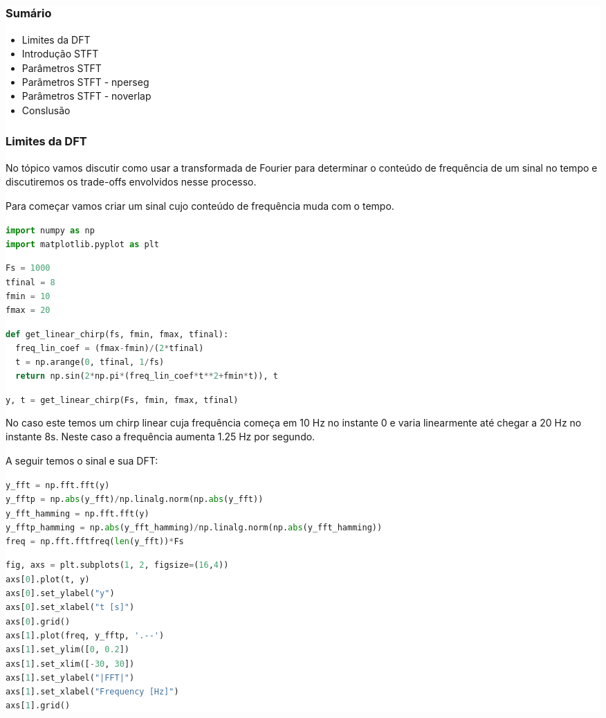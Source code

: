### Sumário

- Limites da DFT
- Introdução STFT 
- Parâmetros STFT 
- Parâmetros STFT - nperseg
- Parâmetros STFT - noverlap
- Conslusão

### Limites da DFT 

No tópico vamos discutir como usar a transformada de Fourier para determinar o conteúdo de frequência de um sinal no tempo e discutiremos os trade-offs envolvidos nesse processo.

Para começar vamos criar um sinal cujo conteúdo de frequência muda com o tempo.


```python
import numpy as np
import matplotlib.pyplot as plt
```


```python
Fs = 1000
tfinal = 8
fmin = 10
fmax = 20
```


```python
def get_linear_chirp(fs, fmin, fmax, tfinal):
  freq_lin_coef = (fmax-fmin)/(2*tfinal)
  t = np.arange(0, tfinal, 1/fs)
  return np.sin(2*np.pi*(freq_lin_coef*t**2+fmin*t)), t
```


```python
y, t = get_linear_chirp(Fs, fmin, fmax, tfinal)
```

No caso este temos um chirp linear cuja frequência começa em 10 Hz no instante 0 e varia linearmente até chegar a 20 Hz no instante 8s. Neste caso a frequência aumenta 1.25 Hz por segundo. 

A seguir temos o sinal e sua DFT:


```python
y_fft = np.fft.fft(y)
y_fftp = np.abs(y_fft)/np.linalg.norm(np.abs(y_fft))
y_fft_hamming = np.fft.fft(y)
y_fftp_hamming = np.abs(y_fft_hamming)/np.linalg.norm(np.abs(y_fft_hamming))
freq = np.fft.fftfreq(len(y_fft))*Fs
```


```python
fig, axs = plt.subplots(1, 2, figsize=(16,4))
axs[0].plot(t, y)
axs[0].set_ylabel("y")
axs[0].set_xlabel("t [s]")
axs[0].grid()
axs[1].plot(freq, y_fftp, '.--')
axs[1].set_ylim([0, 0.2])
axs[1].set_xlim([-30, 30])
axs[1].set_ylabel("|FFT|")
axs[1].set_xlabel("Frequency [Hz]")
axs[1].grid()
```
